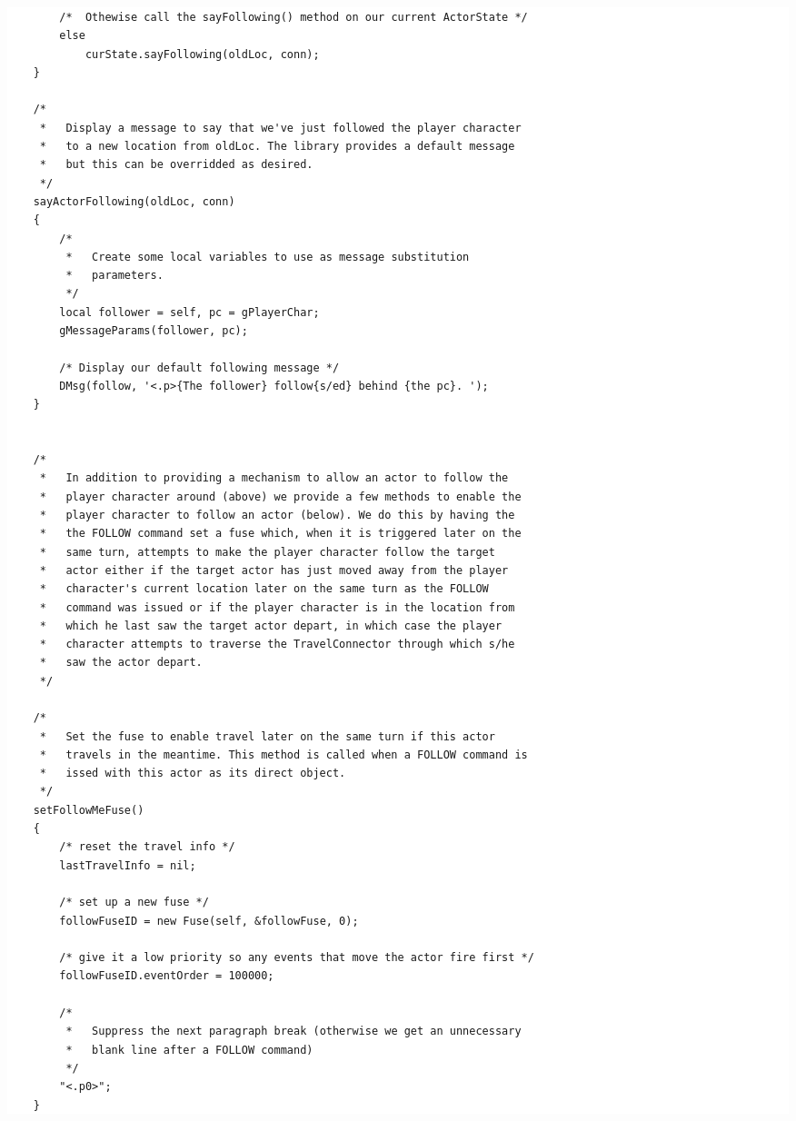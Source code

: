             /*  Othewise call the sayFollowing() method on our current ActorState */
            else
                curState.sayFollowing(oldLoc, conn);
        }
        
        /*  
         *   Display a message to say that we've just followed the player character
         *   to a new location from oldLoc. The library provides a default message
         *   but this can be overridded as desired.
         */
        sayActorFollowing(oldLoc, conn)
        {
            /* 
             *   Create some local variables to use as message substitution
             *   parameters.
             */
            local follower = self, pc = gPlayerChar;
            gMessageParams(follower, pc);
            
            /* Display our default following message */
            DMsg(follow, '<.p>{The follower} follow{s/ed} behind {the pc}. ');
        }
        
        
        /* 
         *   In addition to providing a mechanism to allow an actor to follow the
         *   player character around (above) we provide a few methods to enable the
         *   player character to follow an actor (below). We do this by having the
         *   the FOLLOW command set a fuse which, when it is triggered later on the
         *   same turn, attempts to make the player character follow the target
         *   actor either if the target actor has just moved away from the player
         *   character's current location later on the same turn as the FOLLOW
         *   command was issued or if the player character is in the location from
         *   which he last saw the target actor depart, in which case the player
         *   character attempts to traverse the TravelConnector through which s/he
         *   saw the actor depart.
         */
        
        /*   
         *   Set the fuse to enable travel later on the same turn if this actor
         *   travels in the meantime. This method is called when a FOLLOW command is
         *   issed with this actor as its direct object.
         */
        setFollowMeFuse()
        {
            /* reset the travel info */
            lastTravelInfo = nil;
            
            /* set up a new fuse */ 
            followFuseID = new Fuse(self, &followFuse, 0);
            
            /* give it a low priority so any events that move the actor fire first */
            followFuseID.eventOrder = 100000;
            
            /* 
             *   Suppress the next paragraph break (otherwise we get an unnecessary
             *   blank line after a FOLLOW command)
             */
            "<.p0>";
        }
        